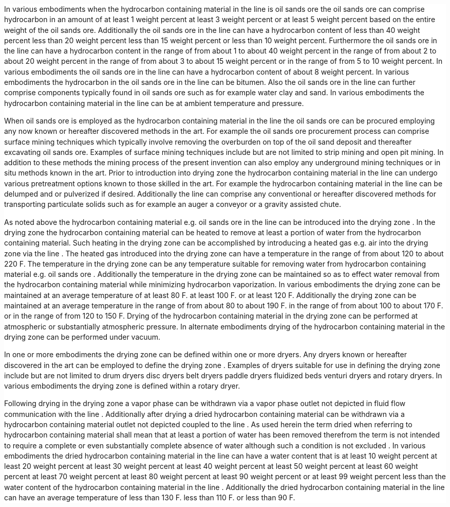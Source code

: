 In various embodiments when the hydrocarbon containing material in the line is oil sands ore the oil sands ore can comprise hydrocarbon in an amount of at least 1 weight percent at least 3 weight percent or at least 5 weight percent based on the entire weight of the oil sands ore. Additionally the oil sands ore in the line can have a hydrocarbon content of less than 40 weight percent less than 20 weight percent less than 15 weight percent or less than 10 weight percent. Furthermore the oil sands ore in the line can have a hydrocarbon content in the range of from about 1 to about 40 weight percent in the range of from about 2 to about 20 weight percent in the range of from about 3 to about 15 weight percent or in the range of from 5 to 10 weight percent. In various embodiments the oil sands ore in the line can have a hydrocarbon content of about 8 weight percent. In various embodiments the hydrocarbon in the oil sands ore in the line can be bitumen. Also the oil sands ore in the line can further comprise components typically found in oil sands ore such as for example water clay and sand. In various embodiments the hydrocarbon containing material in the line can be at ambient temperature and pressure.

When oil sands ore is employed as the hydrocarbon containing material in the line the oil sands ore can be procured employing any now known or hereafter discovered methods in the art. For example the oil sands ore procurement process can comprise surface mining techniques which typically involve removing the overburden on top of the oil sand deposit and thereafter excavating oil sands ore. Examples of surface mining techniques include but are not limited to strip mining and open pit mining. In addition to these methods the mining process of the present invention can also employ any underground mining techniques or in situ methods known in the art. Prior to introduction into drying zone the hydrocarbon containing material in the line can undergo various pretreatment options known to those skilled in the art. For example the hydrocarbon containing material in the line can be delumped and or pulverized if desired. Additionally the line can comprise any conventional or hereafter discovered methods for transporting particulate solids such as for example an auger a conveyor or a gravity assisted chute.

As noted above the hydrocarbon containing material e.g. oil sands ore in the line can be introduced into the drying zone . In the drying zone the hydrocarbon containing material can be heated to remove at least a portion of water from the hydrocarbon containing material. Such heating in the drying zone can be accomplished by introducing a heated gas e.g. air into the drying zone via the line . The heated gas introduced into the drying zone can have a temperature in the range of from about 120 to about 220 F. The temperature in the drying zone can be any temperature suitable for removing water from hydrocarbon containing material e.g. oil sands ore . Additionally the temperature in the drying zone can be maintained so as to effect water removal from the hydrocarbon containing material while minimizing hydrocarbon vaporization. In various embodiments the drying zone can be maintained at an average temperature of at least 80 F. at least 100 F. or at least 120 F. Additionally the drying zone can be maintained at an average temperature in the range of from about 80 to about 190 F. in the range of from about 100 to about 170 F. or in the range of from 120 to 150 F. Drying of the hydrocarbon containing material in the drying zone can be performed at atmospheric or substantially atmospheric pressure. In alternate embodiments drying of the hydrocarbon containing material in the drying zone can be performed under vacuum.

In one or more embodiments the drying zone can be defined within one or more dryers. Any dryers known or hereafter discovered in the art can be employed to define the drying zone . Examples of dryers suitable for use in defining the drying zone include but are not limited to drum dryers disc dryers belt dryers paddle dryers fluidized beds venturi dryers and rotary dryers. In various embodiments the drying zone is defined within a rotary dryer.

Following drying in the drying zone a vapor phase can be withdrawn via a vapor phase outlet not depicted in fluid flow communication with the line . Additionally after drying a dried hydrocarbon containing material can be withdrawn via a hydrocarbon containing material outlet not depicted coupled to the line . As used herein the term dried when referring to hydrocarbon containing material shall mean that at least a portion of water has been removed therefrom the term is not intended to require a complete or even substantially complete absence of water although such a condition is not excluded . In various embodiments the dried hydrocarbon containing material in the line can have a water content that is at least 10 weight percent at least 20 weight percent at least 30 weight percent at least 40 weight percent at least 50 weight percent at least 60 weight percent at least 70 weight percent at least 80 weight percent at least 90 weight percent or at least 99 weight percent less than the water content of the hydrocarbon containing material in the line . Additionally the dried hydrocarbon containing material in the line can have an average temperature of less than 130 F. less than 110 F. or less than 90 F.
